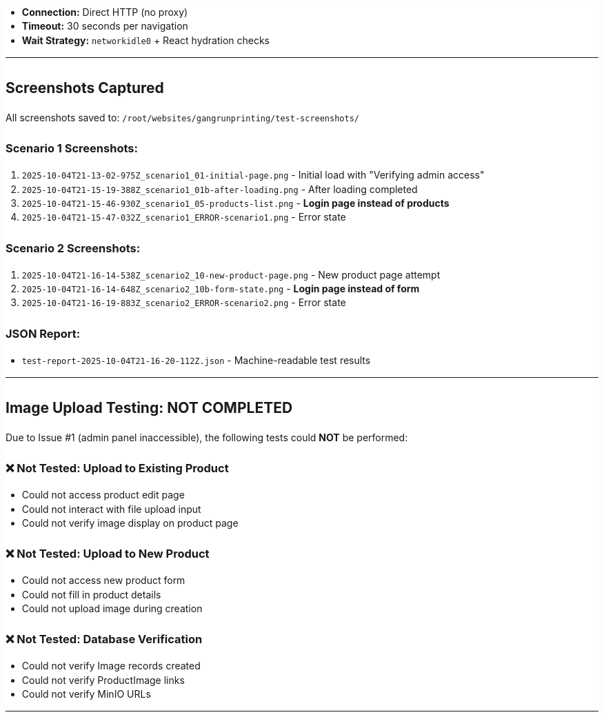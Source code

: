 - **Connection:** Direct HTTP (no proxy)
- **Timeout:** 30 seconds per navigation
- **Wait Strategy:** `networkidle0` + React hydration checks

---

## Screenshots Captured

All screenshots saved to: `/root/websites/gangrunprinting/test-screenshots/`

### Scenario 1 Screenshots:

1. `2025-10-04T21-13-02-975Z_scenario1_01-initial-page.png` - Initial load with "Verifying admin access"
2. `2025-10-04T21-15-19-388Z_scenario1_01b-after-loading.png` - After loading completed
3. `2025-10-04T21-15-46-930Z_scenario1_05-products-list.png` - **Login page instead of products**
4. `2025-10-04T21-15-47-032Z_scenario1_ERROR-scenario1.png` - Error state

### Scenario 2 Screenshots:

1. `2025-10-04T21-16-14-538Z_scenario2_10-new-product-page.png` - New product page attempt
2. `2025-10-04T21-16-14-648Z_scenario2_10b-form-state.png` - **Login page instead of form**
3. `2025-10-04T21-16-19-883Z_scenario2_ERROR-scenario2.png` - Error state

### JSON Report:

- `test-report-2025-10-04T21-16-20-112Z.json` - Machine-readable test results

---

## Image Upload Testing: NOT COMPLETED

Due to Issue #1 (admin panel inaccessible), the following tests could **NOT** be performed:

### ❌ Not Tested: Upload to Existing Product

- Could not access product edit page
- Could not interact with file upload input
- Could not verify image display on product page

### ❌ Not Tested: Upload to New Product

- Could not access new product form
- Could not fill in product details
- Could not upload image during creation

### ❌ Not Tested: Database Verification

- Could not verify Image records created
- Could not verify ProductImage links
- Could not verify MinIO URLs

---

